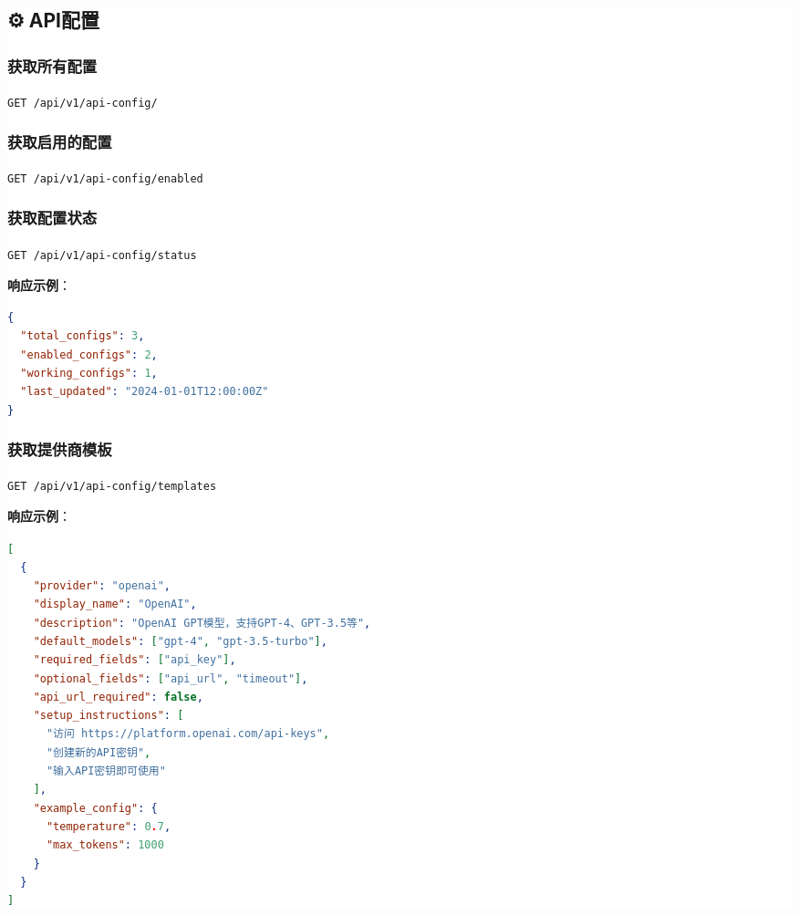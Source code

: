 
## ⚙️ API配置

### 获取所有配置

```http
GET /api/v1/api-config/
```

### 获取启用的配置

```http
GET /api/v1/api-config/enabled
```

### 获取配置状态

```http
GET /api/v1/api-config/status
```

**响应示例**：
```json
{
  "total_configs": 3,
  "enabled_configs": 2,
  "working_configs": 1,
  "last_updated": "2024-01-01T12:00:00Z"
}
```

### 获取提供商模板

```http
GET /api/v1/api-config/templates
```

**响应示例**：
```json
[
  {
    "provider": "openai",
    "display_name": "OpenAI",
    "description": "OpenAI GPT模型，支持GPT-4、GPT-3.5等",
    "default_models": ["gpt-4", "gpt-3.5-turbo"],
    "required_fields": ["api_key"],
    "optional_fields": ["api_url", "timeout"],
    "api_url_required": false,
    "setup_instructions": [
      "访问 https://platform.openai.com/api-keys",
      "创建新的API密钥",
      "输入API密钥即可使用"
    ],
    "example_config": {
      "temperature": 0.7,
      "max_tokens": 1000
    }
  }
]
```
